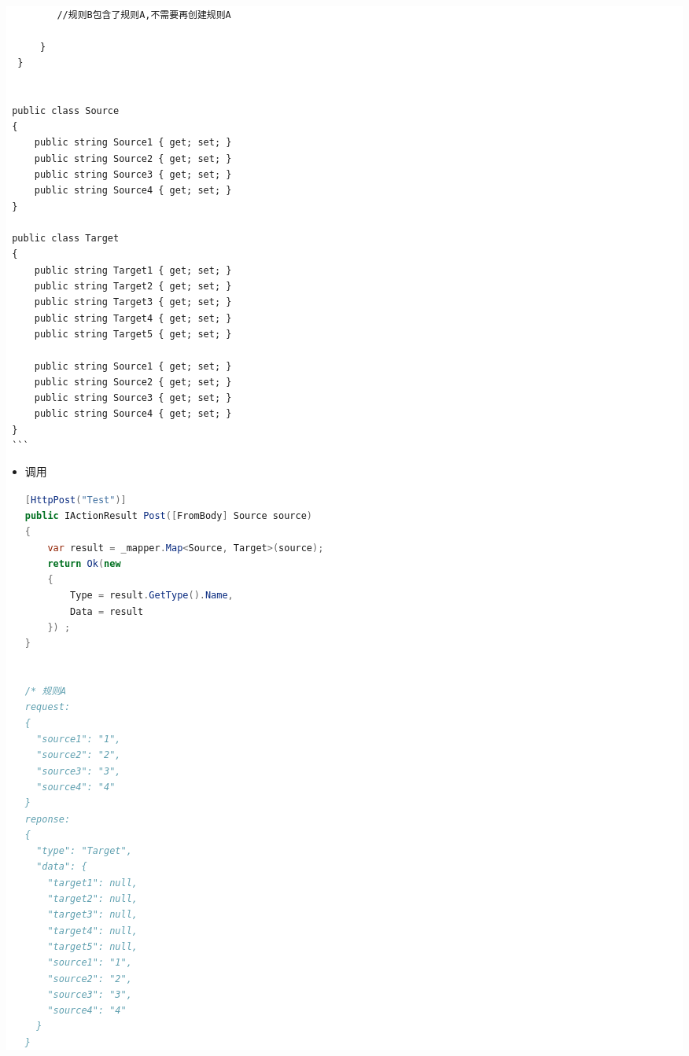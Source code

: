              //规则B包含了规则A,不需要再创建规则A
             
          }
      }
     
     
     public class Source
     {
         public string Source1 { get; set; }
         public string Source2 { get; set; }
         public string Source3 { get; set; }
         public string Source4 { get; set; }
     }
     
     public class Target
     {
         public string Target1 { get; set; }
         public string Target2 { get; set; }
         public string Target3 { get; set; }
         public string Target4 { get; set; }
         public string Target5 { get; set; }
     
         public string Source1 { get; set; }
         public string Source2 { get; set; }
         public string Source3 { get; set; }
         public string Source4 { get; set; }
     }
     ```

+ 调用

  ```c#
  [HttpPost("Test")]
  public IActionResult Post([FromBody] Source source)
  {
      var result = _mapper.Map<Source, Target>(source);
      return Ok(new
      {
          Type = result.GetType().Name,
          Data = result
      }) ;
  }
  
  
  /* 规则A
  request:
  {
    "source1": "1",
    "source2": "2",
    "source3": "3",
    "source4": "4"
  }
  reponse:
  {
    "type": "Target",
    "data": {
      "target1": null,
      "target2": null,
      "target3": null,
      "target4": null,
      "target5": null,
      "source1": "1",
      "source2": "2",
      "source3": "3",
      "source4": "4"
    }
  }
  ```